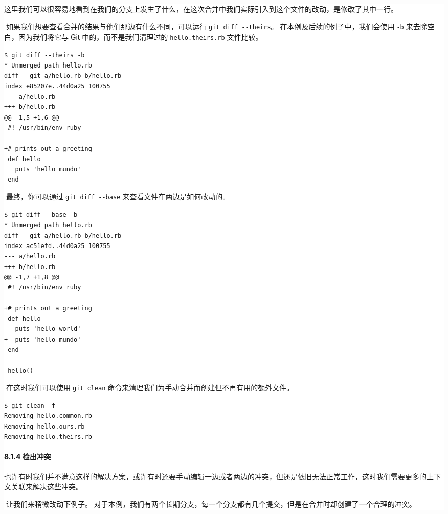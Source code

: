 ​		这里我们可以很容易地看到在我们的分支上发生了什么，在这次合并中我们实际引入到这个文件的改动，是修改了其中一行。

​		如果我们想要查看合并的结果与他们那边有什么不同，可以运行 `git diff --theirs`。 在本例及后续的例子中，我们会使用 `-b` 来去除空白，因为我们将它与 Git 中的，而不是我们清理过的 `hello.theirs.rb` 文件比较。

```console
$ git diff --theirs -b
* Unmerged path hello.rb
diff --git a/hello.rb b/hello.rb
index e85207e..44d0a25 100755
--- a/hello.rb
+++ b/hello.rb
@@ -1,5 +1,6 @@
 #! /usr/bin/env ruby

+# prints out a greeting
 def hello
   puts 'hello mundo'
 end
```

​		最终，你可以通过 `git diff --base` 来查看文件在两边是如何改动的。

```console
$ git diff --base -b
* Unmerged path hello.rb
diff --git a/hello.rb b/hello.rb
index ac51efd..44d0a25 100755
--- a/hello.rb
+++ b/hello.rb
@@ -1,7 +1,8 @@
 #! /usr/bin/env ruby

+# prints out a greeting
 def hello
-  puts 'hello world'
+  puts 'hello mundo'
 end

 hello()
```

​		在这时我们可以使用 `git clean` 命令来清理我们为手动合并而创建但不再有用的额外文件。

```console
$ git clean -f
Removing hello.common.rb
Removing hello.ours.rb
Removing hello.theirs.rb
```

#### 8.1.4 检出冲突

​		也许有时我们并不满意这样的解决方案，或许有时还要手动编辑一边或者两边的冲突，但还是依旧无法正常工作，这时我们需要更多的上下文关联来解决这些冲突。

​		让我们来稍微改动下例子。 对于本例，我们有两个长期分支，每一个分支都有几个提交，但是在合并时却创建了一个合理的冲突。
